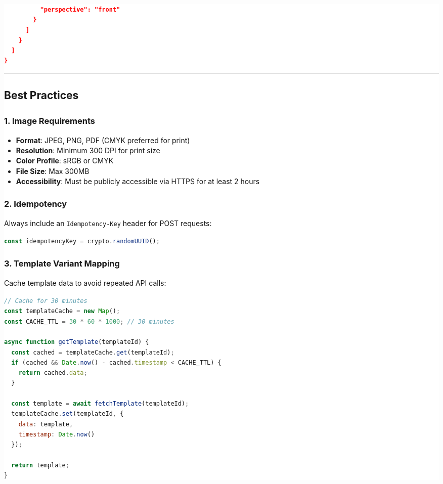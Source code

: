 ```json
          "perspective": "front"
        }
      ]
    }
  ]
}
```

---

## Best Practices

### 1. Image Requirements

- **Format**: JPEG, PNG, PDF (CMYK preferred for print)
- **Resolution**: Minimum 300 DPI for print size
- **Color Profile**: sRGB or CMYK
- **File Size**: Max 300MB
- **Accessibility**: Must be publicly accessible via HTTPS for at least 2 hours

### 2. Idempotency

Always include an `Idempotency-Key` header for POST requests:

```javascript
const idempotencyKey = crypto.randomUUID();
```

### 3. Template Variant Mapping

Cache template data to avoid repeated API calls:

```javascript
// Cache for 30 minutes
const templateCache = new Map();
const CACHE_TTL = 30 * 60 * 1000; // 30 minutes

async function getTemplate(templateId) {
  const cached = templateCache.get(templateId);
  if (cached && Date.now() - cached.timestamp < CACHE_TTL) {
    return cached.data;
  }
  
  const template = await fetchTemplate(templateId);
  templateCache.set(templateId, {
    data: template,
    timestamp: Date.now()
  });
  
  return template;
}
```
